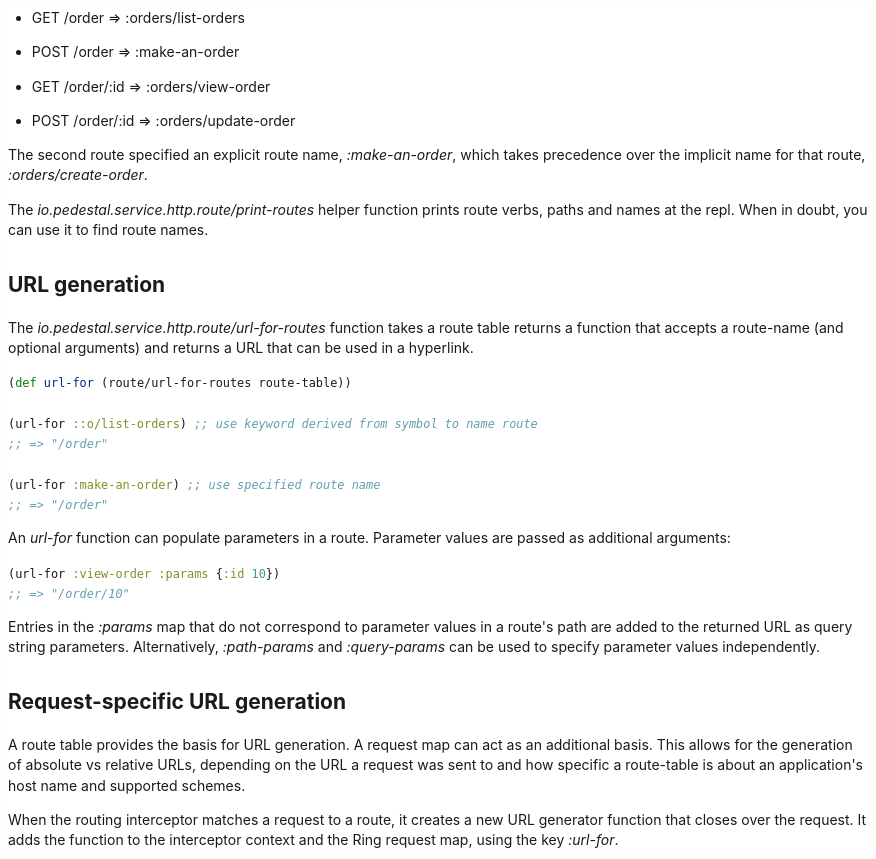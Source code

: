 - GET /order => :orders/list-orders

- POST /order => :make-an-order

- GET /order/:id => :orders/view-order

- POST /order/:id => :orders/update-order

The second route specified an explicit route name, _:make-an-order_,
which takes precedence over the implicit name for that route,
_:orders/create-order_.

The _io.pedestal.service.http.route/print-routes_ helper function prints
route verbs, paths and names at the repl. When in doubt, you can use
it to find route names.

## URL generation

The _io.pedestal.service.http.route/url-for-routes_ function takes a
route table returns a function that accepts a route-name (and optional
arguments) and returns a URL that can be used in a hyperlink.

```clj
(def url-for (route/url-for-routes route-table))

(url-for ::o/list-orders) ;; use keyword derived from symbol to name route
;; => "/order"

(url-for :make-an-order) ;; use specified route name
;; => "/order"
```

An _url-for_ function can populate parameters in a route. Parameter values
are passed as additional arguments:

```clj
(url-for :view-order :params {:id 10})
;; => "/order/10"
```

Entries in the _:params_ map that do not correspond to parameter values
in a route's path are added to the returned URL as query string
parameters. Alternatively, _:path-params_ and _:query-params_ can be
used to specify parameter values independently.

## Request-specific URL generation

A route table provides the basis for URL generation. A request map can
act as an additional basis. This allows for the generation of absolute
vs relative URLs, depending on the URL a request was sent to and how
specific a route-table is about an application's host name and
supported schemes.

When the routing interceptor matches a request to a route, it creates
a new URL generator function that closes over the request. It adds the
function to the interceptor context and the Ring request map, using
the key _:url-for_.
